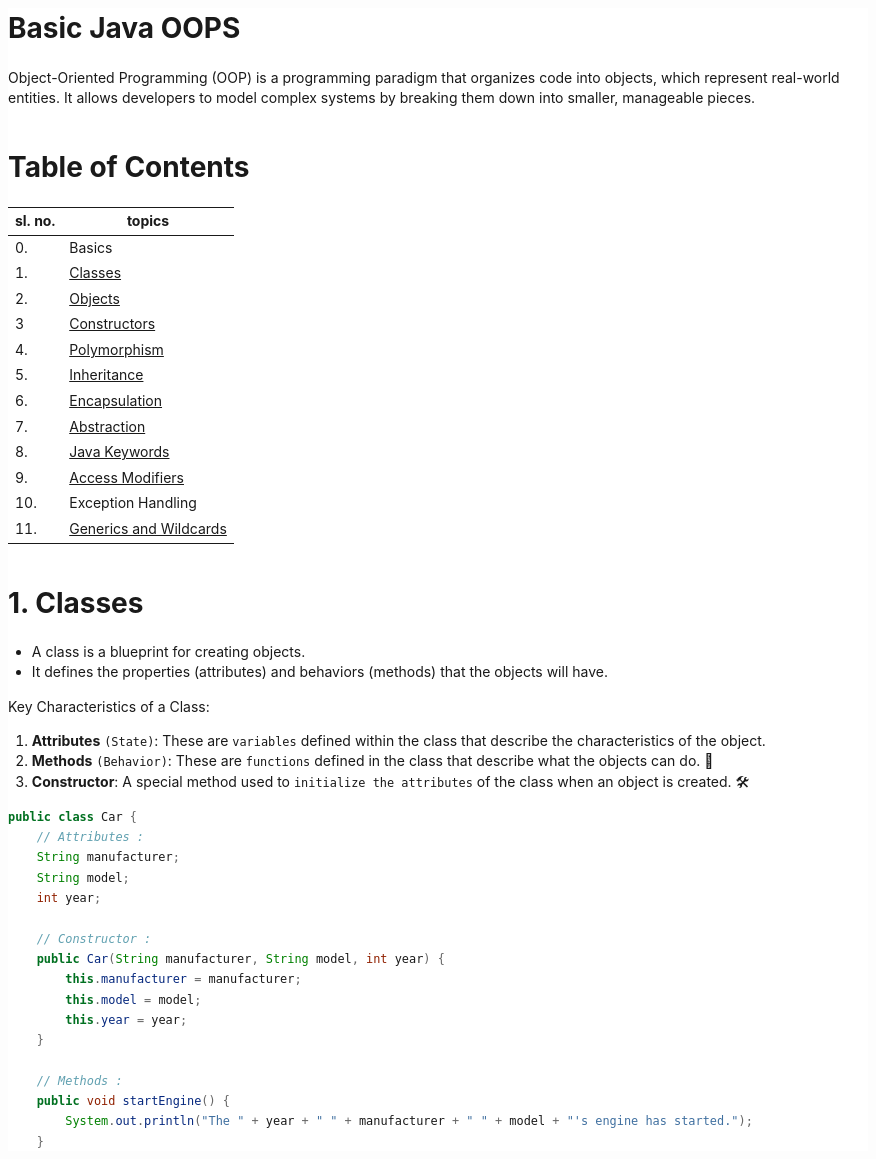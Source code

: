 # **Basic Java OOPS**
Object-Oriented Programming (OOP) is a programming paradigm that organizes code into objects, which represent real-world entities. It allows developers to model complex systems by breaking them down into smaller, manageable pieces.

# **Table of Contents**
| sl. no. | topics |
|---------|--------|
|   0.    | Basics |
|   1.    | [Classes](#1-classes)|
|   2.    | [Objects](#2-objects)|
|   3     | [Constructors](#3-constructors)
|   4.    | [Polymorphism](#4-polymorphism) |
|   5.    | [Inheritance](#5-inheritance)|
|   6.    | [Encapsulation](#6-encapsulation)  |
|   7.    | [Abstraction](#7-abstraction)  |
|   8.    | [Java Keywords](#8-java-keywords)|
|   9.    | [Access Modifiers](#9-access-modifiers)|
|   10.   | Exception Handling |
|   11.   | [Generics and Wildcards](#11-generics)|

# **1. Classes**
- A class is a blueprint for creating objects. 
- It defines the properties (attributes) and behaviors (methods) that the objects will have.

Key Characteristics of a Class:
1. **Attributes** `(State)`: These are `variables` defined within the class that describe the characteristics of the object. 
2. **Methods** `(Behavior)`: These are `functions` defined in the class that describe what the objects can do. 🔧
3. **Constructor**: A special method used to `initialize the attributes` of the class when an object is created. 🛠️

```java
public class Car {
    // Attributes : 
    String manufacturer;
    String model;
    int year;

    // Constructor : 
    public Car(String manufacturer, String model, int year) {
        this.manufacturer = manufacturer;
        this.model = model;
        this.year = year;
    }

    // Methods : 
    public void startEngine() {
        System.out.println("The " + year + " " + manufacturer + " " + model + "'s engine has started.");
    }
```